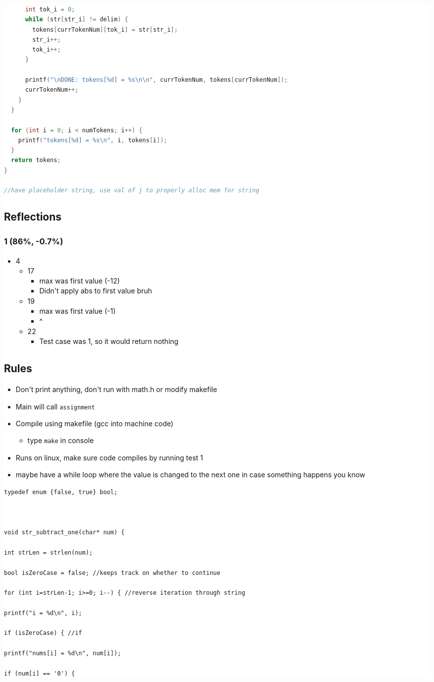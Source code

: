 ```c
      int tok_i = 0;
      while (str[str_i] != delim) {
        tokens[currTokenNum][tok_i] = str[str_i];
        str_i++;
        tok_i++;
      }

      printf("\nDONE: tokens[%d] = %s\n\n", currTokenNum, tokens[currTokenNum]);
      currTokenNum++;
    }
  }

  for (int i = 0; i < numTokens; i++) {
    printf("tokens[%d] = %s\n", i, tokens[i]);
  }
  return tokens;
}

//have placeholder string, use val of j to properly alloc mem for string
```
## Reflections
### 1 (86%, -0.7%)
- 4
	- 17
		- max was first value (-12)
		- Didn't apply abs to first value bruh
	- 19
		- max was first value (-1)
		- ^
	- 22
		- Test case was 1, so it would return nothing
## Rules
- Don't print anything, don't run with math.h or modify makefile
- Main will call `assignment`
- Compile using makefile (gcc into machine code)
	- type `make` in console
- Runs on linux, make sure code compiles by running test 1

- maybe have a while loop where the value is changed to the next one in case something happens you know
```
typedef enum {false, true} bool;

  

void str_subtract_one(char* num) {

int strLen = strlen(num);

bool isZeroCase = false; //keeps track on whether to continue

for (int i=strLen-1; i>=0; i--) { //reverse iteration through string

printf("i = %d\n", i);

if (isZeroCase) { //if

printf("nums[i] = %d\n", num[i]);

if (num[i] == '0') {

```